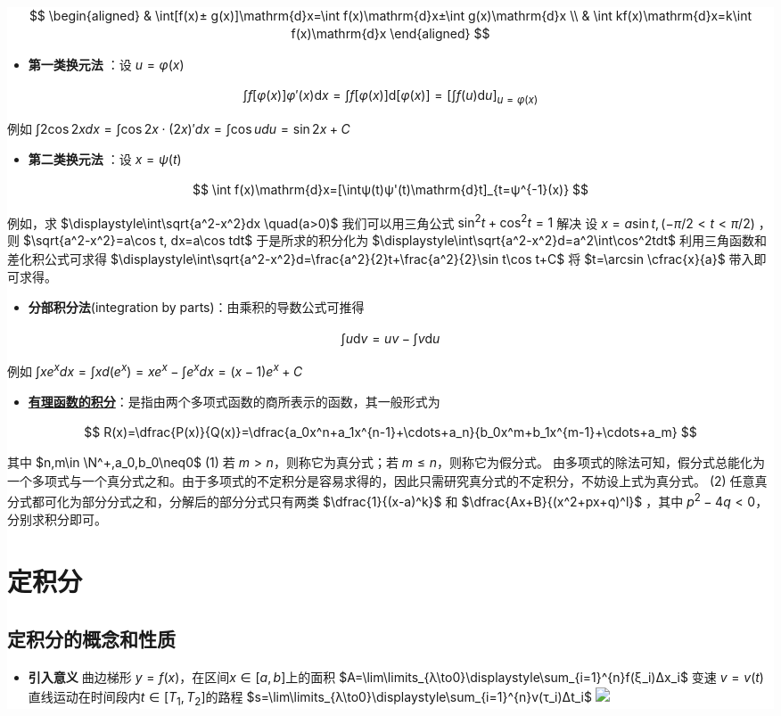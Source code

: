 $$
\begin{aligned}
& \int[f(x)± g(x)]\mathrm{d}x=\int f(x)\mathrm{d}x±\int g(x)\mathrm{d}x \\
& \int kf(x)\mathrm{d}x=k\int f(x)\mathrm{d}x
\end{aligned}
$$

- **第一类换元法**  ：设 $u=φ(x)$

$$
\int f[φ(x)]φ'(x)\mathrm{d}x=\int f[φ(x)]\mathrm{d}[φ(x)]
=[\int f(u)\mathrm{d}u]_{u=φ(x)}
$$

例如 $\displaystyle \int2\cos2xdx=\int\cos2x\cdot(2x)'dx=\int\cos udu=\sin2x+C$

- **第二类换元法** ：设 $x=ψ(t)$

$$
\int f(x)\mathrm{d}x=[\intψ(t)ψ'(t)\mathrm{d}t]_{t=ψ^{-1}(x)}
$$

例如，求 $\displaystyle\int\sqrt{a^2-x^2}dx \quad(a>0)$
我们可以用三角公式 $\sin^2t+\cos^2t=1$ 解决
设 $x=a\sin t,(-\pi/2<t<\pi/2)$ ，则 $\sqrt{a^2-x^2}=a\cos t, dx=a\cos tdt$
于是所求的积分化为  $\displaystyle\int\sqrt{a^2-x^2}d=a^2\int\cos^2tdt$
利用三角函数和差化积公式可求得 $\displaystyle\int\sqrt{a^2-x^2}d=\frac{a^2}{2}t+\frac{a^2}{2}\sin t\cos t+C$
将 $t=\arcsin \cfrac{x}{a}$ 带入即可求得。

- **分部积分法**(integration by parts)：由乘积的导数公式可推得

$$
\int u\mathrm{d}v=uv-\int v\mathrm{d}u
$$

例如 $\displaystyle\int xe^xdx=\int xd(e^x)=xe^x-\int e^xdx=(x-1)e^x+C$

- [**有理函数的积分**][r]：是指由两个多项式函数的商所表示的函数，其一般形式为

$$
R(x)=\dfrac{P(x)}{Q(x)}=\dfrac{a_0x^n+a_1x^{n-1}+\cdots+a_n}{b_0x^m+b_1x^{m-1}+\cdots+a_m}
$$

其中 $n,m\in \N^+,a_0,b_0\neq0$
(1) 若 $m>n$，则称它为真分式；若 $m≤n$，则称它为假分式。
由多项式的除法可知，假分式总能化为一个多项式与一个真分式之和。由于多项式的不定积分是容易求得的，因此只需研究真分式的不定积分，不妨设上式为真分式。
(2) 任意真分式都可化为部分分式之和，分解后的部分分式只有两类
$\dfrac{1}{(x-a)^k}$ 和 $\dfrac{Ax+B}{(x^2+px+q)^l}$ ，其中 $p^2-4q<0$，分别求积分即可。

[r]: 有理函数积分的分类讨论及一般理论总结(https://jingyan.baidu.com/article/a948d651cd9a350a2ccd2e43.html)

# 定积分

## 定积分的概念和性质

- **引入意义**
  曲边梯形 $y=f(x)$，在区间$x\in[a,b]$上的面积 $A=\lim\limits_{λ\to0}\displaystyle\sum_{i=1}^{n}f(ξ_i)Δx_i$
  变速 $v=v(t)$直线运动在时间段内$t\in[T_1,T_2]$的路程 $s=\lim\limits_{λ\to0}\displaystyle\sum_{i=1}^{n}v(τ_i)Δt_i$
  ![](https://gitee.com/WilenWu/images/raw/master/math/definite-Integral.png)


[arcd]: https://jingyan.baidu.com/article/67508eb47596589cca1ce49f.html
[curv]: https://baike.baidu.com/item/%E6%9B%B2%E7%8E%87/9985286?fr=aladdin